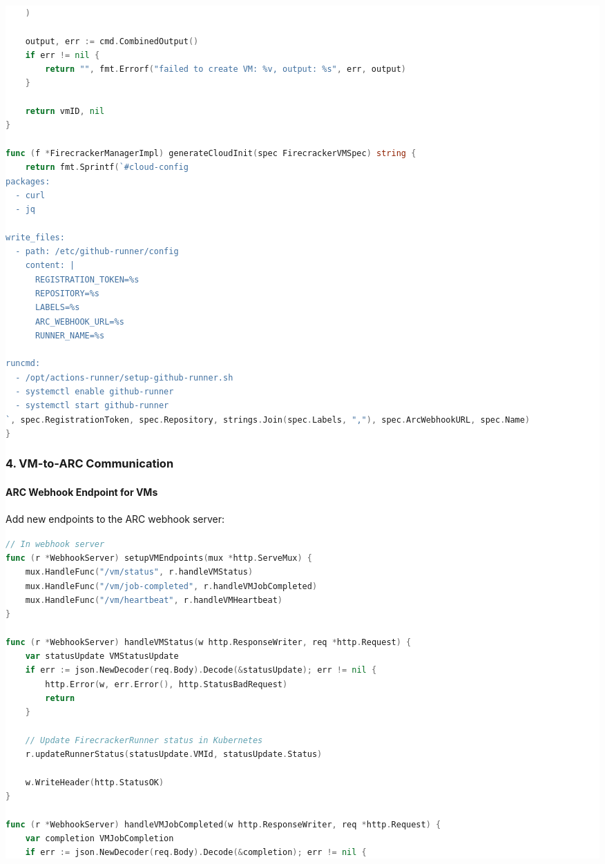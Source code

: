 ```go
    )
    
    output, err := cmd.CombinedOutput()
    if err != nil {
        return "", fmt.Errorf("failed to create VM: %v, output: %s", err, output)
    }
    
    return vmID, nil
}

func (f *FirecrackerManagerImpl) generateCloudInit(spec FirecrackerVMSpec) string {
    return fmt.Sprintf(`#cloud-config
packages:
  - curl
  - jq

write_files:
  - path: /etc/github-runner/config
    content: |
      REGISTRATION_TOKEN=%s
      REPOSITORY=%s
      LABELS=%s
      ARC_WEBHOOK_URL=%s
      RUNNER_NAME=%s

runcmd:
  - /opt/actions-runner/setup-github-runner.sh
  - systemctl enable github-runner
  - systemctl start github-runner
`, spec.RegistrationToken, spec.Repository, strings.Join(spec.Labels, ","), spec.ArcWebhookURL, spec.Name)
}
```

### 4. VM-to-ARC Communication

#### ARC Webhook Endpoint for VMs

Add new endpoints to the ARC webhook server:

```go
// In webhook server
func (r *WebhookServer) setupVMEndpoints(mux *http.ServeMux) {
    mux.HandleFunc("/vm/status", r.handleVMStatus)
    mux.HandleFunc("/vm/job-completed", r.handleVMJobCompleted)
    mux.HandleFunc("/vm/heartbeat", r.handleVMHeartbeat)
}

func (r *WebhookServer) handleVMStatus(w http.ResponseWriter, req *http.Request) {
    var statusUpdate VMStatusUpdate
    if err := json.NewDecoder(req.Body).Decode(&statusUpdate); err != nil {
        http.Error(w, err.Error(), http.StatusBadRequest)
        return
    }
    
    // Update FirecrackerRunner status in Kubernetes
    r.updateRunnerStatus(statusUpdate.VMId, statusUpdate.Status)
    
    w.WriteHeader(http.StatusOK)
}

func (r *WebhookServer) handleVMJobCompleted(w http.ResponseWriter, req *http.Request) {
    var completion VMJobCompletion
    if err := json.NewDecoder(req.Body).Decode(&completion); err != nil {
```